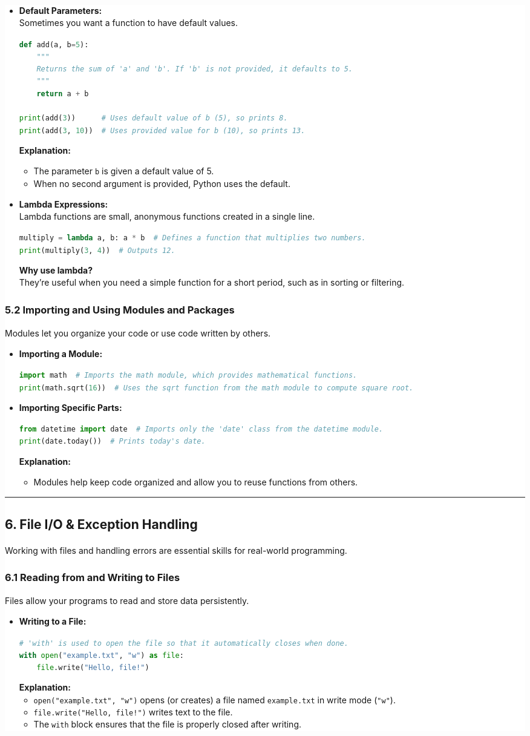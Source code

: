 - **Default Parameters:**  
  Sometimes you want a function to have default values.

  ```python
  def add(a, b=5):
      """
      Returns the sum of 'a' and 'b'. If 'b' is not provided, it defaults to 5.
      """
      return a + b

  print(add(3))      # Uses default value of b (5), so prints 8.
  print(add(3, 10))  # Uses provided value for b (10), so prints 13.
  ```
  **Explanation:**  
  - The parameter `b` is given a default value of 5.  
  - When no second argument is provided, Python uses the default.

- **Lambda Expressions:**  
  Lambda functions are small, anonymous functions created in a single line.

  ```python
  multiply = lambda a, b: a * b  # Defines a function that multiplies two numbers.
  print(multiply(3, 4))  # Outputs 12.
  ```
  **Why use lambda?**  
  They’re useful when you need a simple function for a short period, such as in sorting or filtering.

### **5.2 Importing and Using Modules and Packages**

Modules let you organize your code or use code written by others.

- **Importing a Module:**
  ```python
  import math  # Imports the math module, which provides mathematical functions.
  print(math.sqrt(16))  # Uses the sqrt function from the math module to compute square root.
  ```

- **Importing Specific Parts:**
  ```python
  from datetime import date  # Imports only the 'date' class from the datetime module.
  print(date.today())  # Prints today's date.
  ```
  **Explanation:**  
  - Modules help keep code organized and allow you to reuse functions from others.

---

## **6. File I/O & Exception Handling**

Working with files and handling errors are essential skills for real-world programming.

### **6.1 Reading from and Writing to Files**

Files allow your programs to read and store data persistently.

- **Writing to a File:**
  ```python
  # 'with' is used to open the file so that it automatically closes when done.
  with open("example.txt", "w") as file:
      file.write("Hello, file!")
  ```
  **Explanation:**  
  - `open("example.txt", "w")` opens (or creates) a file named `example.txt` in write mode (`"w"`).
  - `file.write("Hello, file!")` writes text to the file.
  - The `with` block ensures that the file is properly closed after writing.
